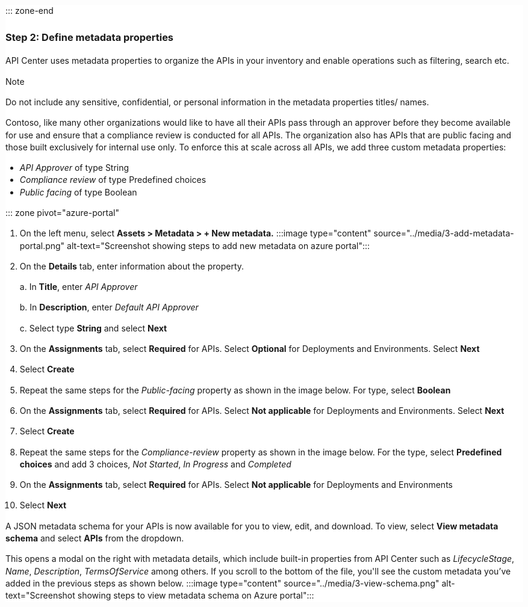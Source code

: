 ::: zone-end

### Step 2: Define metadata properties

API Center uses metadata properties to organize the APIs in your inventory and enable operations such as filtering, search etc.

> [!NOTE]
> Do not include any sensitive, confidential, or personal information in the metadata properties titles/ names.

Contoso, like many other organizations would like to have all their APIs pass through an approver before they become available for use and ensure that a compliance review is conducted for all APIs. The organization also has APIs that are public facing and those built exclusively for internal use only. To enforce this at scale across all APIs, we add three custom metadata properties:

- *API Approver* of type String
- *Compliance review* of type Predefined choices
- *Public facing* of type Boolean

::: zone pivot="azure-portal"

1. On the left menu, select **Assets > Metadata > + New metadata.**
    :::image type="content" source="../media/3-add-metadata-portal.png" alt-text="Screenshot showing steps to add new metadata on azure portal":::

1. On the **Details** tab, enter information about the property.

    a. In **Title**, enter *API Approver*

    b. In **Description**, enter *Default API Approver*

    c. Select type **String** and select **Next**

1. On the **Assignments** tab, select **Required** for APIs. Select **Optional** for Deployments and Environments. Select **Next**
1. Select **Create**
1. Repeat the same steps for the *Public-facing* property as shown in the image below. For type, select **Boolean**
1. On the **Assignments** tab, select **Required** for APIs. Select **Not applicable** for Deployments and Environments. Select **Next**
1. Select **Create**
1. Repeat the same steps for the *Compliance-review* property as shown in the image below. For the type, select **Predefined choices** and add 3 choices, *Not Started*, *In Progress* and *Completed*
1. On the **Assignments** tab, select **Required** for APIs. Select **Not applicable** for Deployments and Environments
1. Select **Next**

A JSON metadata schema for your APIs is now available for you to view, edit, and download. To view, select **View metadata schema** and select **APIs** from the dropdown.

This opens a modal on the right with metadata details, which include built-in properties from API Center such as *LifecycleStage*, *Name*, *Description*, *TermsOfService* among others. If you scroll to the bottom of the file, you'll see the custom metadata you’ve added in the previous steps as shown below.
    :::image type="content" source="../media/3-view-schema.png" alt-text="Screenshot showing steps to view metadata schema on Azure portal":::
